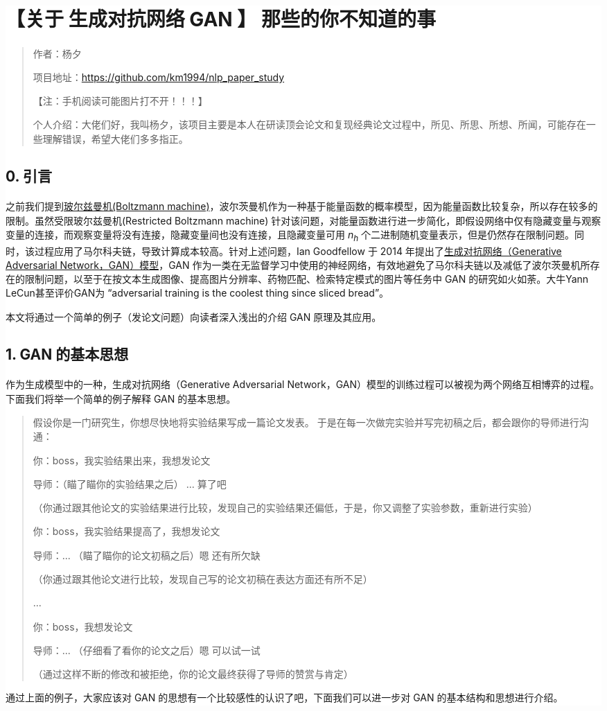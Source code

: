 # 【关于 生成对抗网络 GAN 】 那些的你不知道的事

> 作者：杨夕
> 
> 项目地址：https://github.com/km1994/nlp_paper_study
> 
> 【注：手机阅读可能图片打不开！！！】
> 
> 个人介绍：大佬们好，我叫杨夕，该项目主要是本人在研读顶会论文和复现经典论文过程中，所见、所思、所想、所闻，可能存在一些理解错误，希望大佬们多多指正。

## 0. 引言

之前我们提到[玻尔兹曼机(Boltzmann machine)](https://note.wiz.cn/web?dc=677f1e8f-ec8c-43eb-b0dc-fd5a17721384&cmd=kw%2C&kb=cc2cc09f-709e-444d-ab2f-da6218b57dd2)，波尔茨曼机作为一种基于能量函数的概率模型，因为能量函数比较复杂，所以存在较多的限制。虽然受限玻尔兹曼机(Restricted Boltzmann machine) 针对该问题，对能量函数进行进一步简化，即假设网络中仅有隐藏变量与观察变量的连接，而观察变量将没有连接，隐藏变量间也没有连接，且隐藏变量可用 $n_h$ 个二进制随机变量表示，但是仍然存在限制问题。同时，该过程应用了马尔科夫链，导致计算成本较高。针对上述问题，Ian Goodfellow 于 2014 年提出了[生成对抗网络（Generative Adversarial Network，GAN）模型](https://link.zhihu.com/?target=https%3A//arxiv.org/pdf/1406.2661.pdf)，GAN 作为一类在无监督学习中使用的神经网络，有效地避免了马尔科夫链以及减低了波尔茨曼机所存在的限制问题，以至于在按文本生成图像、提高图片分辨率、药物匹配、检索特定模式的图片等任务中 GAN 的研究如火如荼。大牛Yann LeCun甚至评价GAN为 “adversarial training is the coolest thing since sliced bread”。

本文将通过一个简单的例子（发论文问题）向读者深入浅出的介绍 GAN 原理及其应用。

## 1. GAN 的基本思想

作为生成模型中的一种，生成对抗网络（Generative Adversarial Network，GAN）模型的训练过程可以被视为两个网络互相博弈的过程。下面我们将举一个简单的例子解释 GAN 的基本思想。

> 假设你是一门研究生，你想尽快地将实验结果写成一篇论文发表。
> 于是在每一次做完实验并写完初稿之后，都会跟你的导师进行沟通：
>
> 你：boss，我实验结果出来，我想发论文
>
> 导师：（瞄了瞄你的实验结果之后） ... 算了吧
>
> （你通过跟其他论文的实验结果进行比较，发现自己的实验结果还偏低，于是，你又调整了实验参数，重新进行实验）
>
> 你：boss，我实验结果提高了，我想发论文
>
> 导师：... （瞄了瞄你的论文初稿之后）嗯 还有所欠缺
>
> （你通过跟其他论文进行比较，发现自己写的论文初稿在表达方面还有所不足）
>
> ...
>
> 你：boss，我想发论文
>
> 导师：... （仔细看了看你的论文之后）嗯 可以试一试
>
> （通过这样不断的修改和被拒绝，你的论文最终获得了导师的赞赏与肯定）

通过上面的例子，大家应该对 GAN 的思想有一个比较感性的认识了吧，下面我们可以进一步对 GAN 的基本结构和思想进行介绍。
